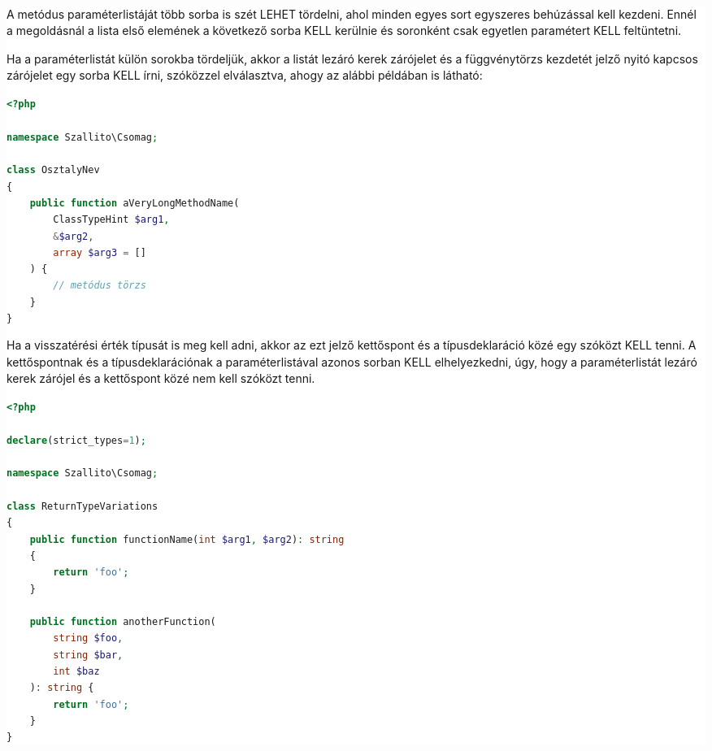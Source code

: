 A metódus paraméterlistáját több sorba is szét LEHET tördelni, ahol minden egyes sort
egyszeres behúzással kell kezdeni. Ennél a megoldásnál a lista első elemének a
következő sorba KELL kerülnie és soronként csak egyetlen paramétert KELL feltüntetni.

Ha a paraméterlistát külön sorokba tördeljük, akkor a listát lezáró kerek zárójelet
és a függvénytörzs kezdetét jelző nyitó kapcsos zárójelet egy sorba KELL írni,
szóközzel elválasztva, ahogy az alábbi példában is látható:

~~~php
<?php

namespace Szallito\Csomag;

class OsztalyNev
{
    public function aVeryLongMethodName(
        ClassTypeHint $arg1,
        &$arg2,
        array $arg3 = []
    ) {
        // metódus törzs
    }
}
~~~

Ha a visszatérési érték típusát is meg kell adni, akkor az ezt jelző kettőspont és
a típusdeklaráció közé egy szóközt KELL tenni. A kettőspontnak és a típusdeklarációnak
a paraméterlistával azonos sorban KELL elhelyezkedni, úgy, hogy a paraméterlistát
lezáró kerek zárójel és a kettőspont közé nem kell szóközt tenni.

~~~php
<?php

declare(strict_types=1);

namespace Szallito\Csomag;

class ReturnTypeVariations
{
    public function functionName(int $arg1, $arg2): string
    {
        return 'foo';
    }

    public function anotherFunction(
        string $foo,
        string $bar,
        int $baz
    ): string {
        return 'foo';
    }
}
~~~
